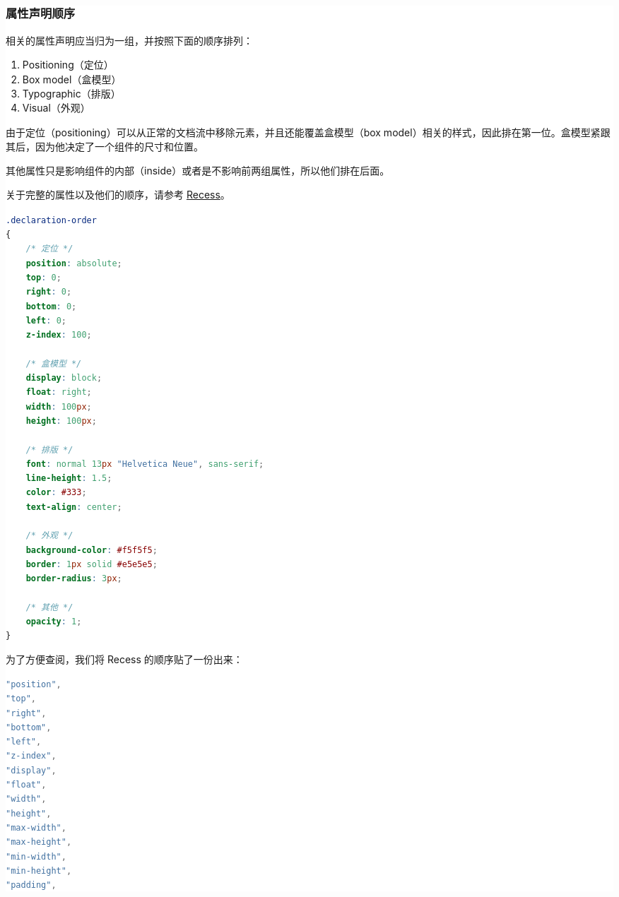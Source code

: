 ### 属性声明顺序

相关的属性声明应当归为一组，并按照下面的顺序排列：

1. Positioning（定位）
2. Box model（盒模型）
3. Typographic（排版）
4. Visual（外观）

由于定位（positioning）可以从正常的文档流中移除元素，并且还能覆盖盒模型（box model）相关的样式，因此排在第一位。盒模型紧跟其后，因为他决定了一个组件的尺寸和位置。

其他属性只是影响组件的内部（inside）或者是不影响前两组属性，所以他们排在后面。

关于完整的属性以及他们的顺序，请参考 [Recess](http://twitter.github.io/recess/)。

``` css
.declaration-order
{
    /* 定位 */
    position: absolute;
    top: 0;
    right: 0;
    bottom: 0;
    left: 0;
    z-index: 100;

    /* 盒模型 */
    display: block;
    float: right;
    width: 100px;
    height: 100px;

    /* 排版 */
    font: normal 13px "Helvetica Neue", sans-serif;
    line-height: 1.5;
    color: #333;
    text-align: center;

    /* 外观 */
    background-color: #f5f5f5;
    border: 1px solid #e5e5e5;
    border-radius: 3px;

    /* 其他 */
    opacity: 1;
}

```

为了方便查阅，我们将 Recess 的顺序贴了一份出来：

``` js
"position",
"top",
"right",
"bottom",
"left",
"z-index",
"display",
"float",
"width",
"height",
"max-width",
"max-height",
"min-width",
"min-height",
"padding",
```